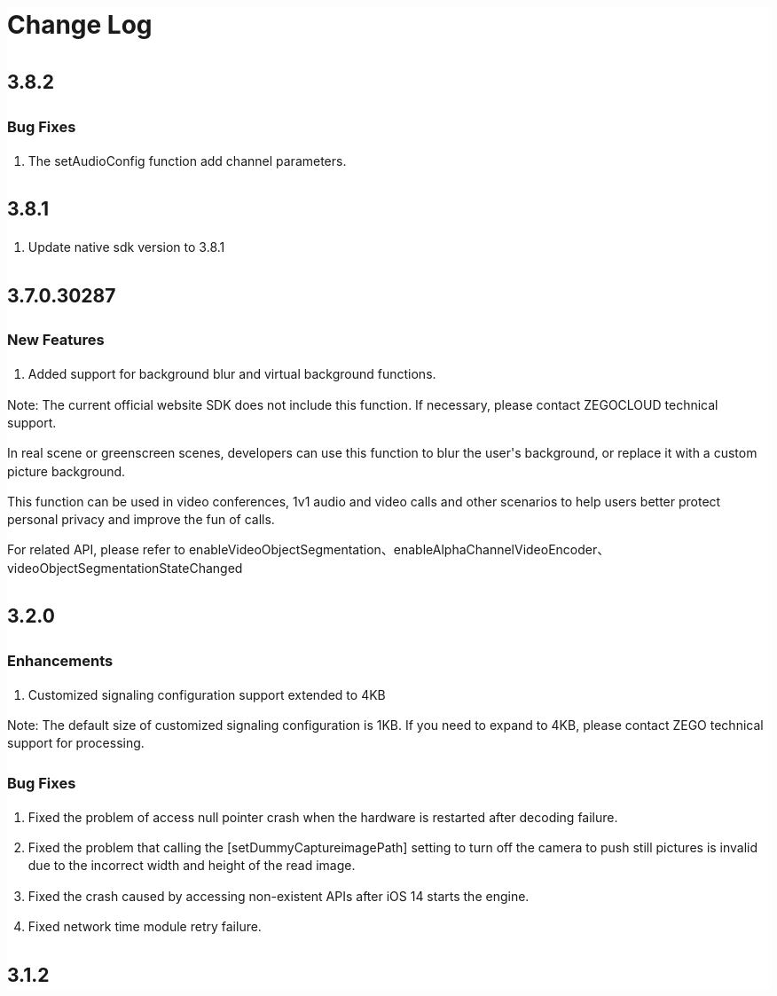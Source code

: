 # Change Log

## 3.8.2

### Bug Fixes

1. The setAudioConfig function add channel parameters.

## 3.8.1

1. Update native sdk version to 3.8.1

## 3.7.0.30287

### New Features

1. Added support for background blur and virtual background functions.

Note: The current official website SDK does not include this function. If necessary, please contact ZEGOCLOUD technical support.

In real scene or greenscreen scenes, developers can use this function to blur the user's background, or replace it with a custom picture background.

This function can be used in video conferences, 1v1 audio and video calls and other scenarios to help users better protect personal privacy and improve the fun of calls.

For related API, please refer to enableVideoObjectSegmentation、enableAlphaChannelVideoEncoder、videoObjectSegmentationStateChanged

## 3.2.0

### Enhancements

1. Customized signaling configuration support extended to 4KB

Note: The default size of customized signaling configuration is 1KB. If you need to expand to 4KB, please contact ZEGO technical support for processing.

### Bug Fixes

1. Fixed the problem of access null pointer crash when the hardware is restarted after decoding failure.

2. Fixed the problem that calling the [setDummyCaptureimagePath] setting to turn off the camera to push still pictures is invalid due to the incorrect width and height of the read image.

3. Fixed the crash caused by accessing non-existent APIs after iOS 14 starts the engine.

4. Fixed network time module retry failure.

## 3.1.2
